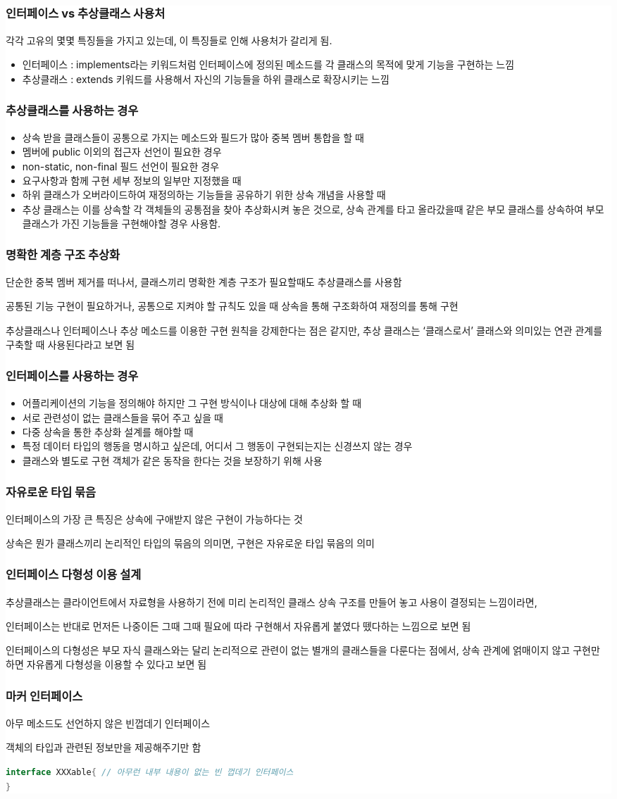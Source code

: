 ### 인터페이스 vs 추상클래스 사용처

각각 고유의 몇몇 특징들을 가지고 있는데, 이 특징들로 인해 사용처가 갈리게 됨.

- 인터페이스 : implements라는 키워드처럼 인터페이스에 정의된 메소드를 각 클래스의 목적에 맞게 기능을 구현하는 느낌
- 추상클래스 : extends 키워드를 사용해서 자신의 기능들을 하위 클래스로 확장시키는 느낌

### 추상클래스를 사용하는 경우

- 상속 받을 클래스들이 공통으로 가지는 메소드와 필드가 많아 중복 멤버 통합을 할 때
- 멤버에 public 이외의 접근자 선언이 필요한 경우
- non-static, non-final 필드 선언이 필요한 경우
- 요구사항과 함께 구현 세부 정보의 일부만 지정했을 때
- 하위 클래스가 오버라이드하여 재정의하는 기능들을 공유하기 위한 상속 개념을 사용할 때
- 추상 클래스는 이를 상속할 각 객체들의 공통점을 찾아 추상화시켜 놓은 것으로, 상속 관계를 타고 올라갔을때 같은 부모 클래스를 상속하여 부모 클래스가 가진 기능들을 구현해야할 경우 사용함.

### 명확한 계층 구조 추상화

단순한 중복 멤버 제거를 떠나서, 클래스끼리 명확한 계층 구조가 필요할때도 추상클래스를 사용함

공통된 기능 구현이 필요하거나, 공통으로 지켜야 할 규칙도 있을 때 상속을 통해 구조화하여 재정의를 통해 구현

추상클래스나 인터페이스나 추상 메소드를 이용한 구현 원칙을 강제한다는 점은 같지만, 추상 클래스는 ‘클래스로서’ 클래스와 의미있는 연관 관계를 구축할 때 사용된다라고 보면 됨

### 인터페이스를 사용하는 경우

- 어플리케이션의 기능을 정의해야 하지만 그 구현 방식이나 대상에 대해 추상화 할 때
- 서로 관련성이 없는 클래스들을 묶어 주고 싶을 때
- 다중 상속을 통한 추상화 설계를 해야할 때
- 특정 데이터 타입의 행동을 명시하고 싶은데, 어디서 그 행동이 구현되는지는 신경쓰지 않는 경우
- 클래스와 별도로 구현 객체가 같은 동작을 한다는 것을 보장하기 위해 사용

### 자유로운 타입 묶음

인터페이스의 가장 큰 특징은 상속에 구애받지 않은 구현이 가능하다는 것

상속은 뭔가 클래스끼리 논리적인 타입의 묶음의 의미면, 구현은 자유로운 타입 묶음의 의미

### 인터페이스 다형성 이용 설계

추상클래스는 클라이언트에서 자료형을 사용하기 전에 미리 논리적인 클래스 상속 구조를 만들어 놓고 사용이 결정되는 느낌이라면,

인터페이스는 반대로 먼저든 나중이든 그때 그때 필요에 따라 구현해서 자유롭게 붙였다 뗐다하는 느낌으로 보면 됨

인터페이스의 다형성은 부모 자식 클래스와는 달리 논리적으로 관련이 없는 별개의 클래스들을 다룬다는 점에서, 상속 관계에 얽매이지 않고 구현만 하면 자유롭게 다형성을 이용할 수 있다고 보면 됨

### 마커 인터페이스

아무 메소드도 선언하지 않은 빈껍데기 인터페이스

객체의 타입과 관련된 정보만을 제공해주기만 함

```java
interface XXXable{ // 아무런 내부 내용이 없는 빈 껍데기 인터페이스
}
```
